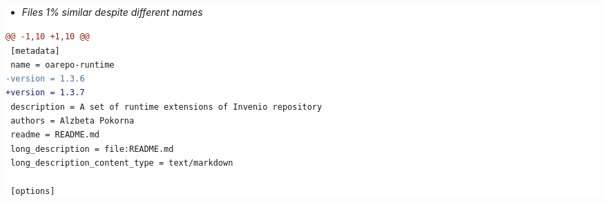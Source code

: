  * *Files 1% similar despite different names*

```diff
@@ -1,10 +1,10 @@
 [metadata]
 name = oarepo-runtime
-version = 1.3.6
+version = 1.3.7
 description = A set of runtime extensions of Invenio repository
 authors = Alzbeta Pokorna
 readme = README.md
 long_description = file:README.md
 long_description_content_type = text/markdown
 
 [options]
```

